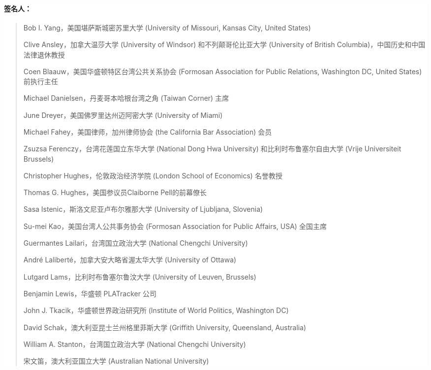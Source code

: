 
#### 签名人：



> Bob I. Yang，美国堪萨斯城密苏里大学 (University of Missouri, Kansas City, United States)
> 
> 
> Clive Ansley，加拿大温莎大学 (University of Windsor) 和不列颠哥伦比亚大学 (University of British Columbia)，中国历史和中国法律退休教授
> 
> 
> Coen Blaauw，美国华盛顿特区台湾公共关系协会 (Formosan Association for Public Relations, Washington DC, United States) 前执行主任
> 
> 
> Michael Danielsen，丹麦哥本哈根台湾之角 (Taiwan Corner) 主席
> 
> 
> June Dreyer，美国佛罗里达州迈阿密大学 (University of Miami)
> 
> 
> Michael Fahey，美国律师，加州律师协会 (the California Bar Association) 会员
> 
> 
> Zsuzsa Ferenczy，台湾花莲国立东华大学 (National Dong Hwa University) 和比利时布鲁塞尔自由大学 (Vrije Universiteit Brussels)
> 
> 
> Christopher Hughes，伦敦政治经济学院 (London School of Economics) 名誉教授
> 
> 
> Thomas G. Hughes，美国参议员Claiborne Pell的前幕僚长
> 
> 
> Sasa Istenic，斯洛文尼亚卢布尔雅那大学 (University of Ljubljana, Slovenia)
> 
> 
> Su-mei Kao，美国台湾人公共事务协会 (Formosan Association for Public Affairs, USA) 全国主席
> 
> 
> Guermantes Lailari，台湾国立政治大学 (National Chengchi University)
> 
> 
> André Laliberté，加拿大安大略省渥太华大学 (University of Ottawa)
> 
> 
> Lutgard Lams，比利时布鲁塞尔鲁汶大学 (University of Leuven, Brussels)
> 
> 
> Benjamin Lewis，华盛顿 PLATracker 公司
> 
> 
> John J. Tkacik，华盛顿世界政治研究所 (Institute of World Politics, Washington DC)
> 
> 
> David Schak，澳大利亚昆士兰州格里菲斯大学 (Griffith University, Queensland, Australia)
> 
> 
> William A. Stanton，台湾国立政治大学 (National Chengchi University)
> 
> 
> 宋文笛，澳大利亚国立大学 (Australian National University)
> 
> 